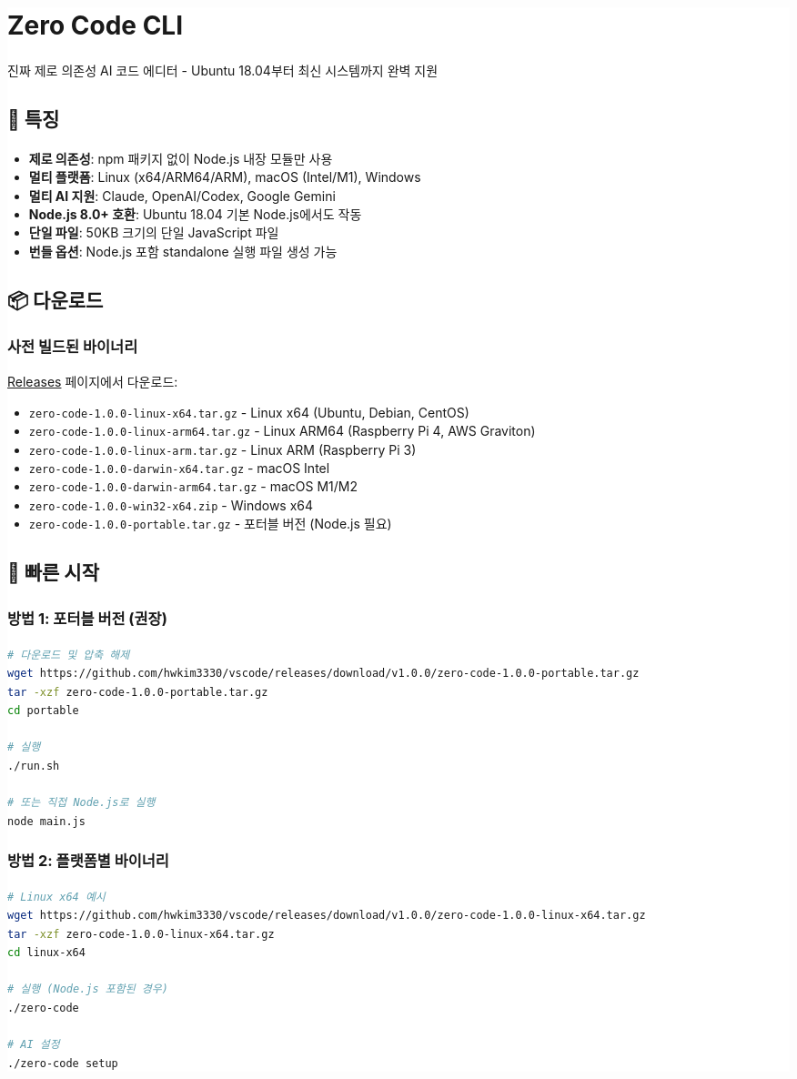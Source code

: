 # Zero Code CLI

진짜 제로 의존성 AI 코드 에디터 - Ubuntu 18.04부터 최신 시스템까지 완벽 지원

## 🌟 특징

- **제로 의존성**: npm 패키지 없이 Node.js 내장 모듈만 사용
- **멀티 플랫폼**: Linux (x64/ARM64/ARM), macOS (Intel/M1), Windows
- **멀티 AI 지원**: Claude, OpenAI/Codex, Google Gemini
- **Node.js 8.0+ 호환**: Ubuntu 18.04 기본 Node.js에서도 작동
- **단일 파일**: 50KB 크기의 단일 JavaScript 파일
- **번들 옵션**: Node.js 포함 standalone 실행 파일 생성 가능

## 📦 다운로드

### 사전 빌드된 바이너리

[Releases](https://github.com/hwkim3330/vscode/releases) 페이지에서 다운로드:

- `zero-code-1.0.0-linux-x64.tar.gz` - Linux x64 (Ubuntu, Debian, CentOS)
- `zero-code-1.0.0-linux-arm64.tar.gz` - Linux ARM64 (Raspberry Pi 4, AWS Graviton)
- `zero-code-1.0.0-linux-arm.tar.gz` - Linux ARM (Raspberry Pi 3)
- `zero-code-1.0.0-darwin-x64.tar.gz` - macOS Intel
- `zero-code-1.0.0-darwin-arm64.tar.gz` - macOS M1/M2
- `zero-code-1.0.0-win32-x64.zip` - Windows x64
- `zero-code-1.0.0-portable.tar.gz` - 포터블 버전 (Node.js 필요)

## 🚀 빠른 시작

### 방법 1: 포터블 버전 (권장)

```bash
# 다운로드 및 압축 해제
wget https://github.com/hwkim3330/vscode/releases/download/v1.0.0/zero-code-1.0.0-portable.tar.gz
tar -xzf zero-code-1.0.0-portable.tar.gz
cd portable

# 실행
./run.sh

# 또는 직접 Node.js로 실행
node main.js
```

### 방법 2: 플랫폼별 바이너리

```bash
# Linux x64 예시
wget https://github.com/hwkim3330/vscode/releases/download/v1.0.0/zero-code-1.0.0-linux-x64.tar.gz
tar -xzf zero-code-1.0.0-linux-x64.tar.gz
cd linux-x64

# 실행 (Node.js 포함된 경우)
./zero-code

# AI 설정
./zero-code setup
```
